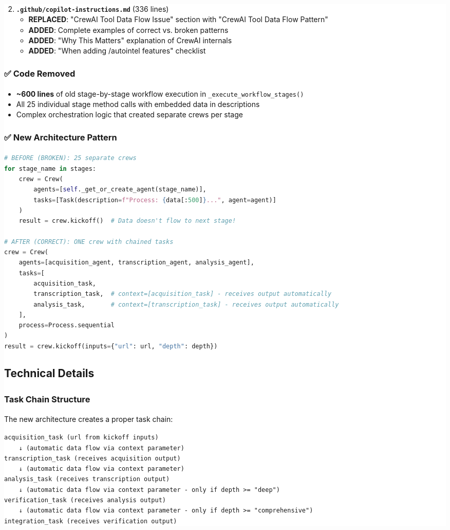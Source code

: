 2. **`.github/copilot-instructions.md`** (336 lines)
   - **REPLACED**: "CrewAI Tool Data Flow Issue" section with "CrewAI Tool Data Flow Pattern"
   - **ADDED**: Complete examples of correct vs. broken patterns
   - **ADDED**: "Why This Matters" explanation of CrewAI internals
   - **ADDED**: "When adding /autointel features" checklist

### ✅ Code Removed

- **~600 lines** of old stage-by-stage workflow execution in `_execute_workflow_stages()`
- All 25 individual stage method calls with embedded data in descriptions
- Complex orchestration logic that created separate crews per stage

### ✅ New Architecture Pattern

```python
# BEFORE (BROKEN): 25 separate crews
for stage_name in stages:
    crew = Crew(
        agents=[self._get_or_create_agent(stage_name)],
        tasks=[Task(description=f"Process: {data[:500]}...", agent=agent)]
    )
    result = crew.kickoff()  # Data doesn't flow to next stage!

# AFTER (CORRECT): ONE crew with chained tasks
crew = Crew(
    agents=[acquisition_agent, transcription_agent, analysis_agent],
    tasks=[
        acquisition_task,
        transcription_task,  # context=[acquisition_task] - receives output automatically
        analysis_task,       # context=[transcription_task] - receives output automatically
    ],
    process=Process.sequential
)
result = crew.kickoff(inputs={"url": url, "depth": depth})
```

## Technical Details

### Task Chain Structure

The new architecture creates a proper task chain:

```
acquisition_task (url from kickoff inputs)
    ↓ (automatic data flow via context parameter)
transcription_task (receives acquisition output)
    ↓ (automatic data flow via context parameter)
analysis_task (receives transcription output)
    ↓ (automatic data flow via context parameter - only if depth >= "deep")
verification_task (receives analysis output)
    ↓ (automatic data flow via context parameter - only if depth >= "comprehensive")
integration_task (receives verification output)
```
